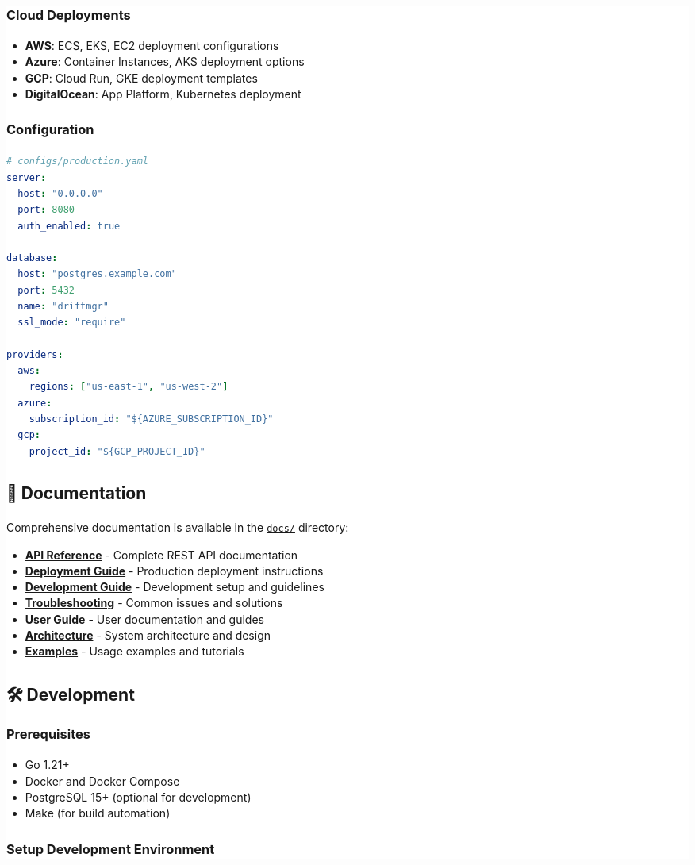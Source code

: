 ### **Cloud Deployments**
- **AWS**: ECS, EKS, EC2 deployment configurations
- **Azure**: Container Instances, AKS deployment options
- **GCP**: Cloud Run, GKE deployment templates
- **DigitalOcean**: App Platform, Kubernetes deployment

### **Configuration**
```yaml
# configs/production.yaml
server:
  host: "0.0.0.0"
  port: 8080
  auth_enabled: true

database:
  host: "postgres.example.com"
  port: 5432
  name: "driftmgr"
  ssl_mode: "require"

providers:
  aws:
    regions: ["us-east-1", "us-west-2"]
  azure:
    subscription_id: "${AZURE_SUBSCRIPTION_ID}"
  gcp:
    project_id: "${GCP_PROJECT_ID}"
```

## 📖 Documentation

Comprehensive documentation is available in the [`docs/`](docs/) directory:

- **[API Reference](docs/API.md)** - Complete REST API documentation
- **[Deployment Guide](docs/DEPLOYMENT.md)** - Production deployment instructions
- **[Development Guide](docs/DEVELOPMENT.md)** - Development setup and guidelines
- **[Troubleshooting](docs/TROUBLESHOOTING.md)** - Common issues and solutions
- **[User Guide](docs/user-guide/)** - User documentation and guides
- **[Architecture](docs/architecture/)** - System architecture and design
- **[Examples](docs/examples/)** - Usage examples and tutorials

## 🛠️ Development

### **Prerequisites**
- Go 1.21+
- Docker and Docker Compose
- PostgreSQL 15+ (optional for development)
- Make (for build automation)

### **Setup Development Environment**
